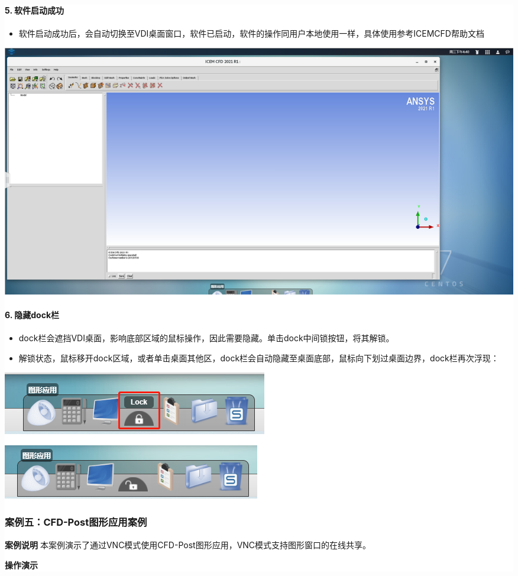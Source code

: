 #### 5. 软件启动成功
- 软件启动成功后，会自动切换至VDI桌面窗口，软件已启动，软件的操作同用户本地使用一样，具体使用参考ICEMCFD帮助文档

![](figs/vdi-ICEMCFD.png)

#### 6. 隐藏dock栏
- dock栏会遮挡VDI桌面，影响底部区域的鼠标操作，因此需要隐藏。单击dock中间锁按钮，将其解锁。

- 解锁状态，鼠标移开dock区域，或者单击桌面其他区，dock栏会自动隐藏至桌面底部，鼠标向下划过桌面边界，dock栏再次浮现：

![](figs/lock.png)

![](figs/unlock.png)

### 案例五：CFD-Post图形应用案例

**案例说明**
本案例演示了通过VNC模式使用CFD-Post图形应用，VNC模式支持图形窗口的在线共享。

**操作演示**
